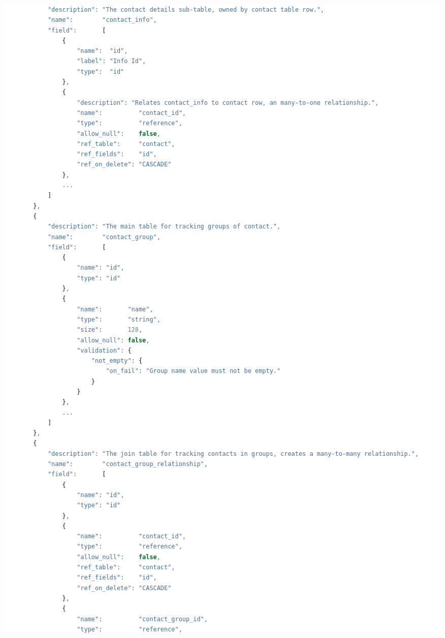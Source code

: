 ```javascript
			"description": "The contact details sub-table, owned by contact table row.",
			"name":        "contact_info",
			"field":       [
				{
					"name":  "id",
					"label": "Info Id",
					"type":  "id"
				},
				{
					"description": "Relates contact_info to contact row, an many-to-one relationship.",
					"name":          "contact_id",
					"type":          "reference",
					"allow_null":    false,
					"ref_table":     "contact",
					"ref_fields":    "id",
					"ref_on_delete": "CASCADE"
				},
				...
			]
		},
		{
			"description": "The main table for tracking groups of contact.",
			"name":        "contact_group",
			"field":       [
				{
					"name": "id",
					"type": "id"
				},
				{
					"name":       "name",
					"type":       "string",
					"size":       128,
					"allow_null": false,
					"validation": {
						"not_empty": {
							"on_fail": "Group name value must not be empty."
						}
					}
				},
				...
			]
		},
		{
			"description": "The join table for tracking contacts in groups, creates a many-to-many relationship.",
			"name":        "contact_group_relationship",
			"field":       [
				{
					"name": "id",
					"type": "id"
				},
				{
					"name":          "contact_id",
					"type":          "reference",
					"allow_null":    false,
					"ref_table":     "contact",
					"ref_fields":    "id",
					"ref_on_delete": "CASCADE"
				},
				{
					"name":          "contact_group_id",
					"type":          "reference",
```